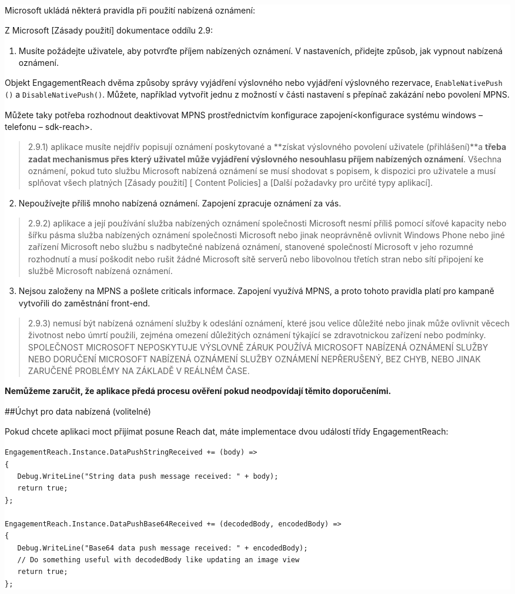 Microsoft ukládá některá pravidla při použití nabízená oznámení:

Z Microsoft [Zásady použití] dokumentace oddílu 2.9:

1) Musíte požádejte uživatele, aby potvrďte příjem nabízených oznámení. V nastaveních, přidejte způsob, jak vypnout nabízená oznámení.

Objekt EngagementReach dvěma způsoby správy vyjádření výslovného nebo vyjádření výslovného rezervace, `EnableNativePush()` a `DisableNativePush()`. Můžete, například vytvořit jednu z možností v části nastavení s přepínač zakázání nebo povolení MPNS.

Můžete taky potřeba rozhodnout deaktivovat MPNS prostřednictvím konfigurace zapojení\<konfigurace systému windows – telefonu – sdk-reach\>.

> 2.9.1) aplikace musíte nejdřív popisují oznámení poskytované a **získat výslovného povolení uživatele (přihlášení)**a **třeba zadat mechanismus přes který uživatel může vyjádření výslovného nesouhlasu příjem nabízených oznámení**. Všechna oznámení, pokud tuto službu Microsoft nabízená oznámení se musí shodovat s popisem, k dispozici pro uživatele a musí splňovat všech platných [Zásady použití]  [ Content Policies] a [Další požadavky pro určité typy aplikací].

2) Nepoužívejte příliš mnoho nabízená oznámení. Zapojení zpracuje oznámení za vás.

> 2.9.2) aplikace a její používání služba nabízených oznámení společnosti Microsoft nesmí příliš pomocí síťové kapacity nebo šířku pásma služba nabízených oznámení společnosti Microsoft nebo jinak neoprávněně ovlivnit Windows Phone nebo jiné zařízení Microsoft nebo službu s nadbytečné nabízená oznámení, stanovené společností Microsoft v jeho rozumné rozhodnutí a musí poškodit nebo rušit žádné Microsoft sítě serverů nebo libovolnou třetích stran nebo sítí připojení ke službě Microsoft nabízená oznámení.

3) Nejsou založeny na MPNS a pošlete criticals informace. Zapojení využívá MPNS, a proto tohoto pravidla platí pro kampaně vytvořili do zaměstnání front-end.

> 2.9.3) nemusí být nabízená oznámení služby k odeslání oznámení, které jsou velice důležité nebo jinak může ovlivnit věcech životnost nebo úmrtí použili, zejména omezení důležitých oznámení týkající se zdravotnickou zařízení nebo podmínky. SPOLEČNOST MICROSOFT NEPOSKYTUJE VÝSLOVNĚ ZÁRUK POUŽÍVÁ MICROSOFT NABÍZENÁ OZNÁMENÍ SLUŽBY NEBO DORUČENÍ MICROSOFT NABÍZENÁ OZNÁMENÍ SLUŽBY OZNÁMENÍ NEPŘERUŠENÝ, BEZ CHYB, NEBO JINAK ZARUČENÉ PROBLÉMY NA ZÁKLADĚ V REÁLNÉM ČASE.

**Nemůžeme zaručit, že aplikace předá procesu ověření pokud neodpovídají těmito doporučeními.**

##<a name="handle-data-push-optional"></a>Úchyt pro data nabízená (volitelné)

Pokud chcete aplikaci moct přijímat posune Reach dat, máte implementace dvou událostí třídy EngagementReach:

    EngagementReach.Instance.DataPushStringReceived += (body) =>
    {
       Debug.WriteLine("String data push message received: " + body);
       return true;
    };
    
    EngagementReach.Instance.DataPushBase64Received += (decodedBody, encodedBody) =>
    {
       Debug.WriteLine("Base64 data push message received: " + encodedBody);
       // Do something useful with decodedBody like updating an image view
       return true;
    };
